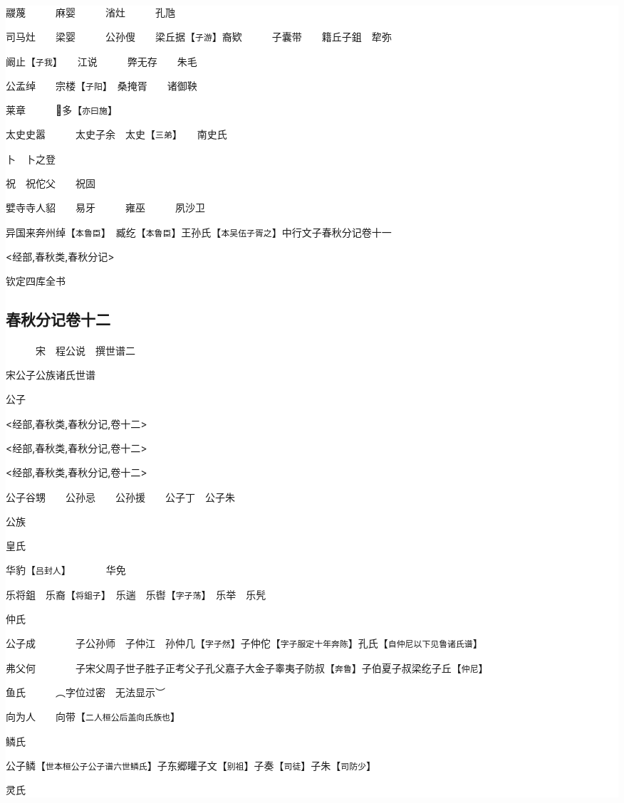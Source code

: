 鬷蔑　　　麻婴　　　渻灶　　　孔虺  

司马灶　　梁婴　　　公孙傁　　梁丘据【`子游`】裔欵　　　子囊带　　籍丘子鉏　犂弥  

阚止【`子我`】　　江说　　　弊无存　　朱毛  

公孟绰　　宗楼【`子阳`】　桑掩胥　　诸御鞅  

莱章　　　多【`亦曰施`】  

太史史嚣　　　太史子余　太史【`三弟`】　　南史氏  

卜　卜之登  

祝　祝佗父　　祝固  

嬖寺寺人貂　　易牙　　　雍巫　　　夙沙卫  

异国来奔州绰【`本鲁臣`】　臧纥【`本鲁臣`】王孙氏【`本吴伍子胥之`】中行文子春秋分记卷十一  

<经部,春秋类,春秋分记>  

钦定四库全书  

## 春秋分记卷十二

　　　宋　程公说　撰世谱二

宋公子公族诸氏世谱  

公子  

<经部,春秋类,春秋分记,卷十二>  

<经部,春秋类,春秋分记,卷十二>  

<经部,春秋类,春秋分记,卷十二>  

公子谷甥　　公孙忌　　公孙援　　公子丁　公子朱  

公族  

皇氏  

华豹【`吕封人`】　　　　华免  

乐将鉏　乐裔【`将鉏子`】　乐遄　乐辔【`字子荡`】　乐举　乐髠  

仲氏  

公子成　　　　子公孙师　子仲江　孙仲几【`字子然`】子仲佗【`字子服定十年奔陈`】孔氏【`自仲尼以下见鲁诸氏谱`】  

弗父何　　　　子宋父周子世子胜子正考父子孔父嘉子大金子睾夷子防叔【`奔鲁`】子伯夏子叔梁纥子丘【`仲尼`】  

鱼氏　　　︵字位过密　无法显示︶  

向为人　　向带【`二人桓公后盖向氏族也`】  

鳞氏  

公子鳞【`世本桓公子公子谱六世鳞氏`】子东郷矔子文【`别祖`】子奏【`司徒`】子朱【`司防少`】  

灵氏  
